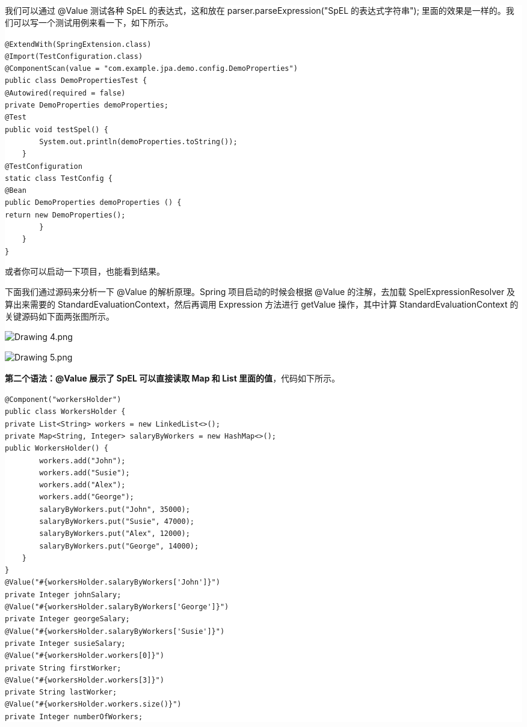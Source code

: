 我们可以通过 @Value 测试各种 SpEL 的表达式，这和放在 parser.parseExpression("SpEL 的表达式字符串"); 里面的效果是一样的。我们可以写一个测试用例来看一下，如下所示。

```
@ExtendWith(SpringExtension.class)
@Import(TestConfiguration.class)
@ComponentScan(value = "com.example.jpa.demo.config.DemoProperties")
public class DemoPropertiesTest {
@Autowired(required = false)
private DemoProperties demoProperties;
@Test
public void testSpel() {
        System.out.println(demoProperties.toString());
    }
@TestConfiguration
static class TestConfig {
@Bean
public DemoProperties demoProperties () {
return new DemoProperties();
        }
    }
}
```

或者你可以启动一下项目，也能看到结果。

下面我们通过源码来分析一下 @Value 的解析原理。Spring 项目启动的时候会根据 @Value 的注解，去加载 SpelExpressionResolver 及算出来需要的 StandardEvaluationContext，然后再调用 Expression 方法进行 getValue 操作，其中计算 StandardEvaluationContext 的关键源码如下面两张图所示。

![Drawing 4.png](https://s0.lgstatic.com/i/image/M00/84/93/CgqCHl_TZjOAeGv_AATHsCZz1as768.png)

![Drawing 5.png](https://s0.lgstatic.com/i/image/M00/84/93/CgqCHl_TZjmAW5suAARIid5TtLA365.png)

**第二个语法：@Value 展示了 SpEL 可以直接读取 Map 和 List 里面的值**，代码如下所示。

```
@Component("workersHolder")
public class WorkersHolder {
private List<String> workers = new LinkedList<>();
private Map<String, Integer> salaryByWorkers = new HashMap<>();
public WorkersHolder() {
        workers.add("John");
        workers.add("Susie");
        workers.add("Alex");
        workers.add("George");
        salaryByWorkers.put("John", 35000);
        salaryByWorkers.put("Susie", 47000);
        salaryByWorkers.put("Alex", 12000);
        salaryByWorkers.put("George", 14000);
    }
}
@Value("#{workersHolder.salaryByWorkers['John']}") 
private Integer johnSalary;
@Value("#{workersHolder.salaryByWorkers['George']}") 
private Integer georgeSalary;
@Value("#{workersHolder.salaryByWorkers['Susie']}") 
private Integer susieSalary;
@Value("#{workersHolder.workers[0]}") 
private String firstWorker;
@Value("#{workersHolder.workers[3]}") 
private String lastWorker;
@Value("#{workersHolder.workers.size()}") 
private Integer numberOfWorkers;
```

